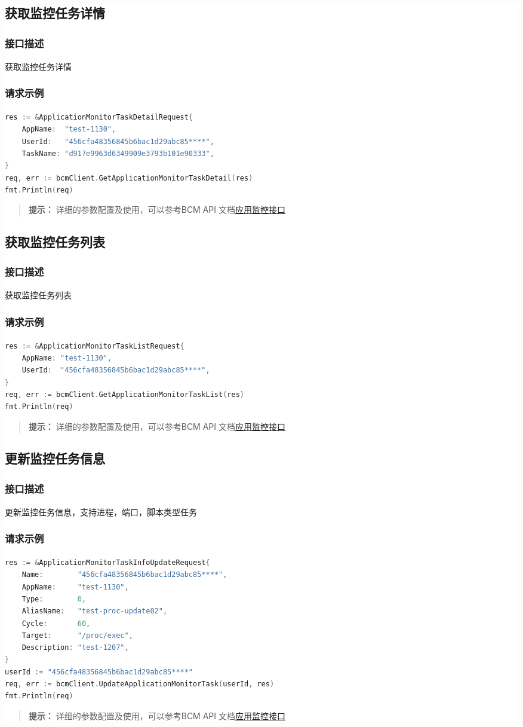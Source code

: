 ## 获取监控任务详情
### 接口描述
获取监控任务详情

### 请求示例
```go
res := &ApplicationMonitorTaskDetailRequest{
    AppName:  "test-1130",
    UserId:   "456cfa48356845b6bac1d29abc85****",
    TaskName: "d917e9963d6349909e3793b101e90333",
}
req, err := bcmClient.GetApplicationMonitorTaskDetail(res)
fmt.Println(req)
```
> **提示：**
> 详细的参数配置及使用，可以参考BCM API 文档[应用监控接口](https://cloud.baidu.com/doc/BCM/s/Sku56poto)

## 获取监控任务列表
### 接口描述
获取监控任务列表

### 请求示例
```go
res := &ApplicationMonitorTaskListRequest{
    AppName: "test-1130",
    UserId:  "456cfa48356845b6bac1d29abc85****",
}
req, err := bcmClient.GetApplicationMonitorTaskList(res)
fmt.Println(req)
```
> **提示：**
> 详细的参数配置及使用，可以参考BCM API 文档[应用监控接口](https://cloud.baidu.com/doc/BCM/s/Sku56poto)

## 更新监控任务信息
### 接口描述
更新监控任务信息，支持进程，端口，脚本类型任务

### 请求示例
```go
res := &ApplicationMonitorTaskInfoUpdateRequest{
    Name:        "456cfa48356845b6bac1d29abc85****",
    AppName:     "test-1130",
    Type:        0,
    AliasName:   "test-proc-update02",
    Cycle:       60,
    Target:      "/proc/exec",
    Description: "test-1207",
}
userId := "456cfa48356845b6bac1d29abc85****"
req, err := bcmClient.UpdateApplicationMonitorTask(userId, res)
fmt.Println(req)
```
> **提示：**
> 详细的参数配置及使用，可以参考BCM API 文档[应用监控接口](https://cloud.baidu.com/doc/BCM/s/Sku56poto)
